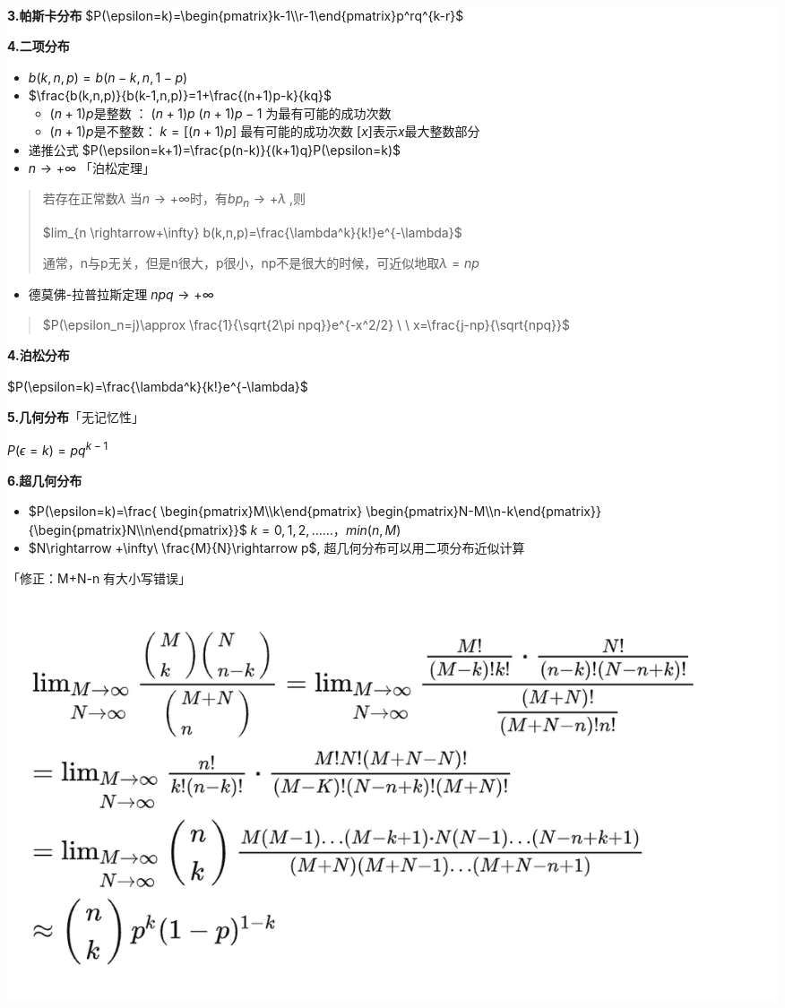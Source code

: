**3.帕斯卡分布** $P(\epsilon=k)=\begin{pmatrix}k-1\\r-1\end{pmatrix}p^rq^{k-r}$

**4.二项分布**

* $b(k,n,p)=b(n-k,n,1-p)$
* $\frac{b(k,n,p)}{b(k-1,n,p)}=1+\frac{(n+1)p-k}{kq}$
  * $(n+1)p$是整数 ： $(n+1)p \ (n+1)p-1$ 为最有可能的成功次数
  * $(n+1)p$是不整数： $k=[(n+1)p]$ 最有可能的成功次数 $[x]$表示$x$最大整数部分
* 递推公式 $P(\epsilon=k+1)=\frac{p(n-k)}{(k+1)q}P(\epsilon=k)$
* $n \rightarrow +\infty$ 「泊松定理」

> 若存在正常数$\lambda$ 当$n \rightarrow+\infty$时，有$bp_n \rightarrow +\lambda$ ,则
>
> $lim_{n \rightarrow+\infty} b(k,n,p)=\frac{\lambda^k}{k!}e^{-\lambda}$
>
> 通常，n与p无关，但是n很大，p很小，np不是很大的时候，可近似地取$\lambda=np$

* 德莫佛-拉普拉斯定理 $npq \rightarrow +\infty$

> $P(\epsilon_n=j)\approx \frac{1}{\sqrt{2\pi npq}}e^{-x^2/2} \ \ x=\frac{j-np}{\sqrt{npq}}$

**4.泊松分布**

$P(\epsilon=k)=\frac{\lambda^k}{k!}e^{-\lambda}$

**5.几何分布**「无记忆性」

$P(\epsilon=k)=pq^{k-1}$

**6.超几何分布**

* $P(\epsilon=k)=\frac{ \begin{pmatrix}M\\k\end{pmatrix} \begin{pmatrix}N-M\\n-k\end{pmatrix}}{\begin{pmatrix}N\\n\end{pmatrix}}$  $k=0,1,2,……，min(n,M)$
* $N\rightarrow +\infty\ \frac{M}{N}\rightarrow p$, 超几何分布可以用二项分布近似计算

「修正：M+N-n 有大小写错误」

![1](1.png)
